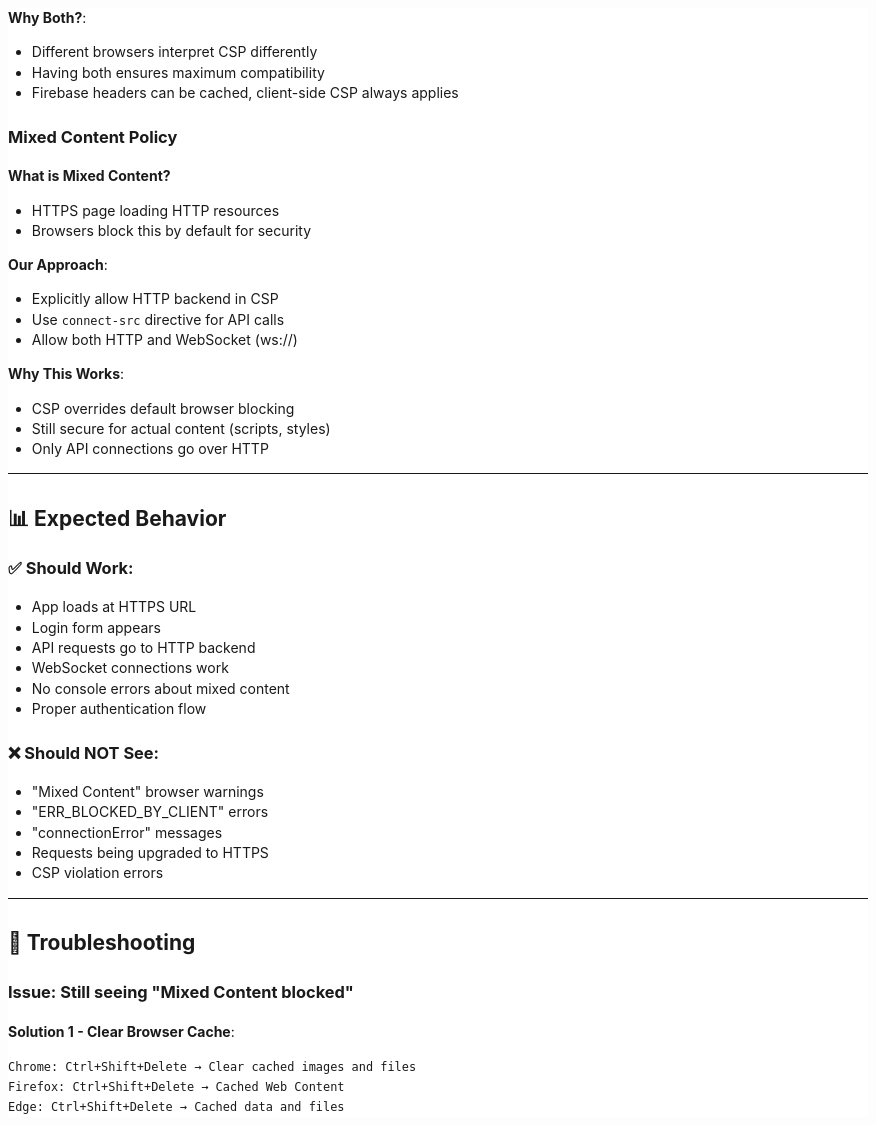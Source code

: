 **Why Both?**:
- Different browsers interpret CSP differently
- Having both ensures maximum compatibility
- Firebase headers can be cached, client-side CSP always applies

### Mixed Content Policy

**What is Mixed Content?**
- HTTPS page loading HTTP resources
- Browsers block this by default for security

**Our Approach**:
- Explicitly allow HTTP backend in CSP
- Use `connect-src` directive for API calls
- Allow both HTTP and WebSocket (ws://)

**Why This Works**:
- CSP overrides default browser blocking
- Still secure for actual content (scripts, styles)
- Only API connections go over HTTP

---

## 📊 Expected Behavior

### ✅ Should Work:
- App loads at HTTPS URL
- Login form appears
- API requests go to HTTP backend
- WebSocket connections work
- No console errors about mixed content
- Proper authentication flow

### ❌ Should NOT See:
- "Mixed Content" browser warnings
- "ERR_BLOCKED_BY_CLIENT" errors
- "connectionError" messages
- Requests being upgraded to HTTPS
- CSP violation errors

---

## 🐛 Troubleshooting

### Issue: Still seeing "Mixed Content blocked"

**Solution 1 - Clear Browser Cache**:
```
Chrome: Ctrl+Shift+Delete → Clear cached images and files
Firefox: Ctrl+Shift+Delete → Cached Web Content
Edge: Ctrl+Shift+Delete → Cached data and files
```
